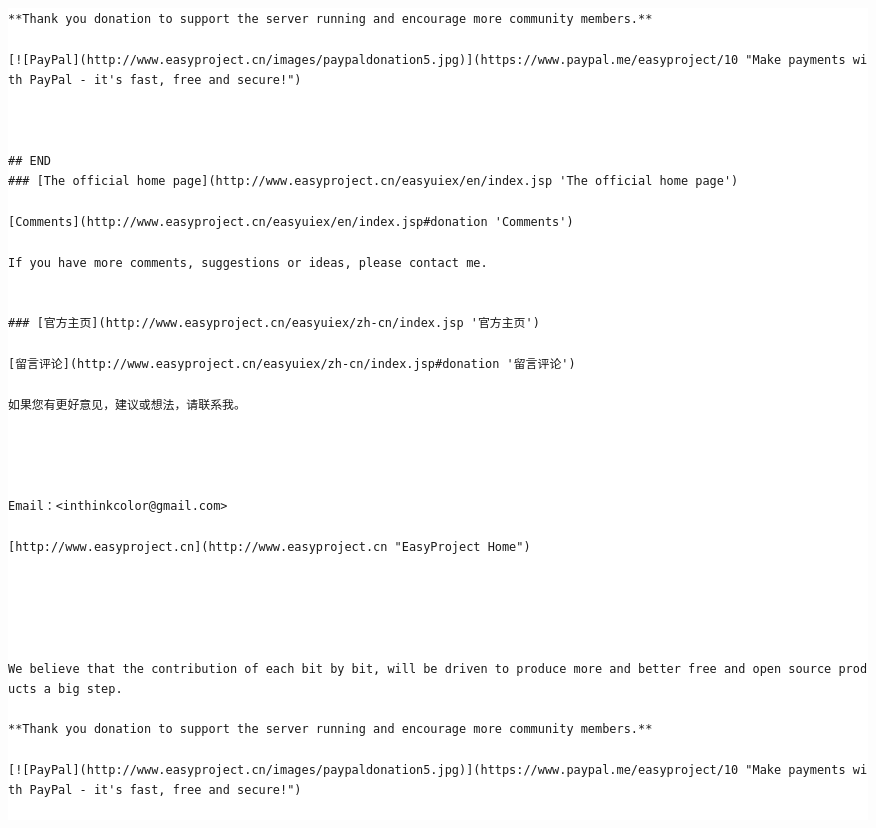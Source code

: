    ```
**Thank you donation to support the server running and encourage more community members.**

[![PayPal](http://www.easyproject.cn/images/paypaldonation5.jpg)](https://www.paypal.me/easyproject/10 "Make payments with PayPal - it's fast, free and secure!")



## END
### [The official home page](http://www.easyproject.cn/easyuiex/en/index.jsp 'The official home page')

[Comments](http://www.easyproject.cn/easyuiex/en/index.jsp#donation 'Comments')

If you have more comments, suggestions or ideas, please contact me.


### [官方主页](http://www.easyproject.cn/easyuiex/zh-cn/index.jsp '官方主页')

[留言评论](http://www.easyproject.cn/easyuiex/zh-cn/index.jsp#donation '留言评论')

如果您有更好意见，建议或想法，请联系我。




Email：<inthinkcolor@gmail.com>

[http://www.easyproject.cn](http://www.easyproject.cn "EasyProject Home")





We believe that the contribution of each bit by bit, will be driven to produce more and better free and open source products a big step.

**Thank you donation to support the server running and encourage more community members.**

[![PayPal](http://www.easyproject.cn/images/paypaldonation5.jpg)](https://www.paypal.me/easyproject/10 "Make payments with PayPal - it's fast, free and secure!")

